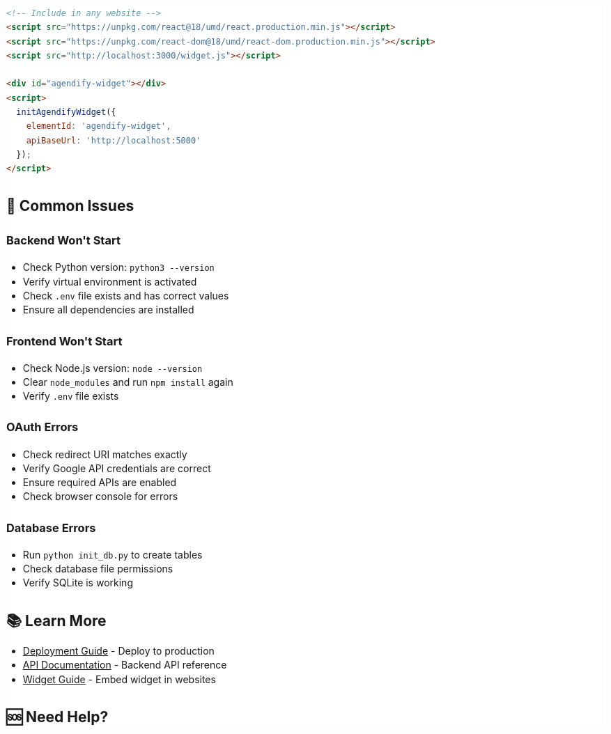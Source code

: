 ```html
<!-- Include in any website -->
<script src="https://unpkg.com/react@18/umd/react.production.min.js"></script>
<script src="https://unpkg.com/react-dom@18/umd/react-dom.production.min.js"></script>
<script src="http://localhost:3000/widget.js"></script>

<div id="agendify-widget"></div>
<script>
  initAgendifyWidget({
    elementId: 'agendify-widget',
    apiBaseUrl: 'http://localhost:5000'
  });
</script>
```

## 🚨 Common Issues

### Backend Won't Start

- Check Python version: `python3 --version`
- Verify virtual environment is activated
- Check `.env` file exists and has correct values
- Ensure all dependencies are installed

### Frontend Won't Start

- Check Node.js version: `node --version`
- Clear `node_modules` and run `npm install` again
- Verify `.env` file exists

### OAuth Errors

- Check redirect URI matches exactly
- Verify Google API credentials are correct
- Ensure required APIs are enabled
- Check browser console for errors

### Database Errors

- Run `python init_db.py` to create tables
- Check database file permissions
- Verify SQLite is working

## 📚 Learn More

- [Deployment Guide](DEPLOYMENT.md) - Deploy to production
- [API Documentation](API.md) - Backend API reference
- [Widget Guide](WIDGET.md) - Embed widget in websites

## 🆘 Need Help?
